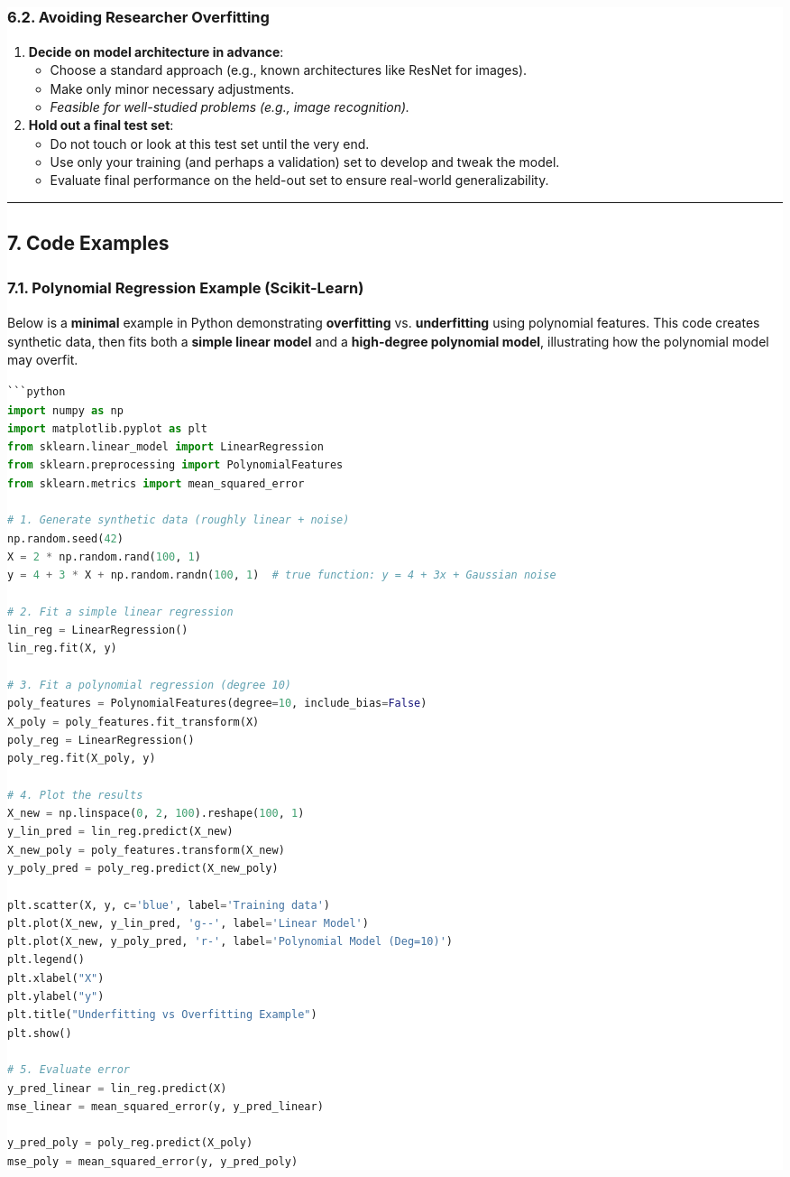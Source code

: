 ### 6.2. Avoiding Researcher Overfitting
1. **Decide on model architecture in advance**:
   - Choose a standard approach (e.g., known architectures like ResNet for images).
   - Make only minor necessary adjustments.
   - *Feasible for well-studied problems (e.g., image recognition).*
2. **Hold out a final test set**:
   - Do not touch or look at this test set until the very end.
   - Use only your training (and perhaps a validation) set to develop and tweak the model.
   - Evaluate final performance on the held-out set to ensure real-world generalizability.

---

## 7. Code Examples

### 7.1. Polynomial Regression Example (Scikit-Learn)
Below is a **minimal** example in Python demonstrating **overfitting** vs. **underfitting** using polynomial features. This code creates synthetic data, then fits both a **simple linear model** and a **high-degree polynomial model**, illustrating how the polynomial model may overfit.

```python
```python
import numpy as np
import matplotlib.pyplot as plt
from sklearn.linear_model import LinearRegression
from sklearn.preprocessing import PolynomialFeatures
from sklearn.metrics import mean_squared_error

# 1. Generate synthetic data (roughly linear + noise)
np.random.seed(42)
X = 2 * np.random.rand(100, 1)
y = 4 + 3 * X + np.random.randn(100, 1)  # true function: y = 4 + 3x + Gaussian noise

# 2. Fit a simple linear regression
lin_reg = LinearRegression()
lin_reg.fit(X, y)

# 3. Fit a polynomial regression (degree 10)
poly_features = PolynomialFeatures(degree=10, include_bias=False)
X_poly = poly_features.fit_transform(X)
poly_reg = LinearRegression()
poly_reg.fit(X_poly, y)

# 4. Plot the results
X_new = np.linspace(0, 2, 100).reshape(100, 1)
y_lin_pred = lin_reg.predict(X_new)
X_new_poly = poly_features.transform(X_new)
y_poly_pred = poly_reg.predict(X_new_poly)

plt.scatter(X, y, c='blue', label='Training data')
plt.plot(X_new, y_lin_pred, 'g--', label='Linear Model')
plt.plot(X_new, y_poly_pred, 'r-', label='Polynomial Model (Deg=10)')
plt.legend()
plt.xlabel("X")
plt.ylabel("y")
plt.title("Underfitting vs Overfitting Example")
plt.show()

# 5. Evaluate error
y_pred_linear = lin_reg.predict(X)
mse_linear = mean_squared_error(y, y_pred_linear)

y_pred_poly = poly_reg.predict(X_poly)
mse_poly = mean_squared_error(y, y_pred_poly)
```